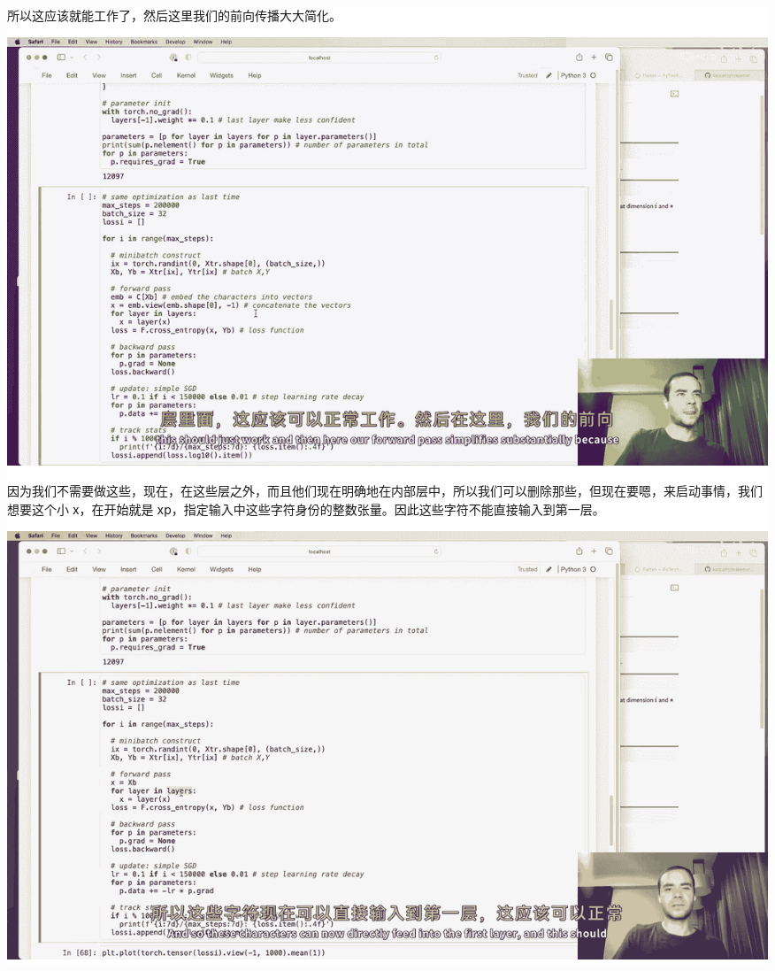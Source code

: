 所以这应该就能工作了，然后这里我们的前向传播大大简化。

![](img/c9be2506944533fbac16b5c8db99ea71_121.png)

因为我们不需要做这些，现在，在这些层之外，而且他们现在明确地在内部层中，所以我们可以删除那些，但现在要嗯，来启动事情，我们想要这个小 x，在开始就是 xp，指定输入中这些字符身份的整数张量。因此这些字符不能直接输入到第一层。

![](img/c9be2506944533fbac16b5c8db99ea71_123.png)
